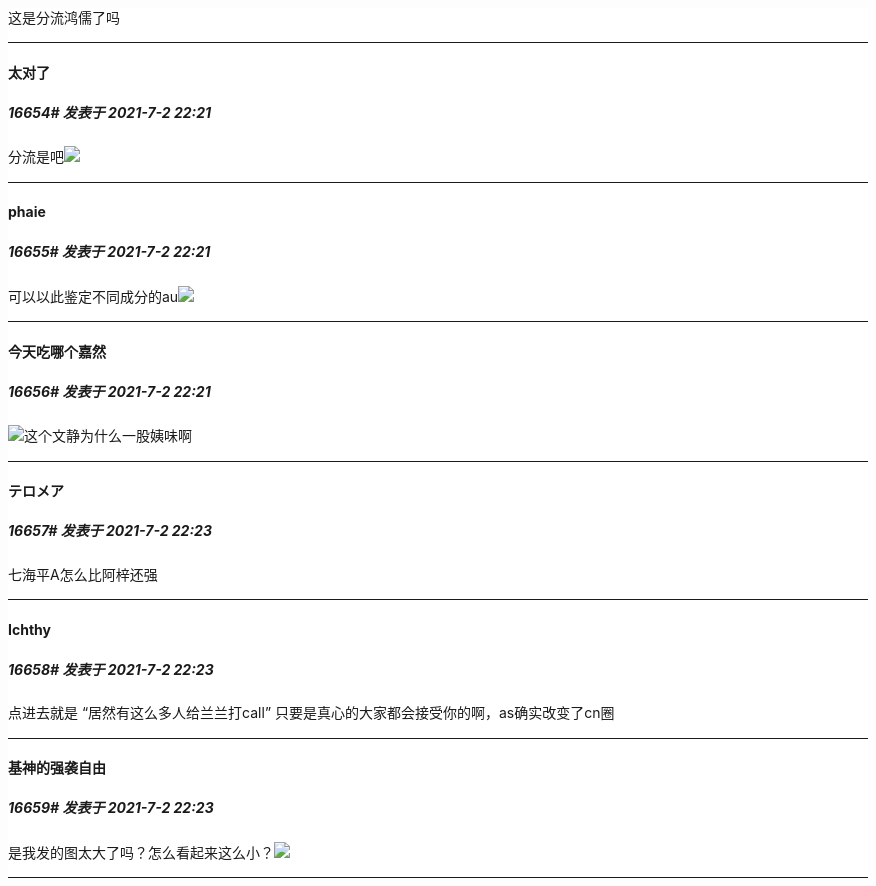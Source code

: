 这是分流鸿儒了吗


*****

####  太对了  
##### 16654#       发表于 2021-7-2 22:21


分流是吧<img src="https://static.saraba1st.com/image/smiley/face2017/067.png" referrerpolicy="no-referrer">


*****

####  phaie  
##### 16655#       发表于 2021-7-2 22:21


可以以此鉴定不同成分的au<img src="https://static.saraba1st.com/image/smiley/face2017/067.png" referrerpolicy="no-referrer">


*****

####  今天吃哪个嘉然  
##### 16656#       发表于 2021-7-2 22:21


<img src="https://static.saraba1st.com/image/smiley/face2017/067.png" referrerpolicy="no-referrer">这个文静为什么一股姨味啊


*****

####  テロメア  
##### 16657#       发表于 2021-7-2 22:23


七海平A怎么比阿梓还强


*****

####  Ichthy  
##### 16658#       发表于 2021-7-2 22:23


点进去就是 “居然有这么多人给兰兰打call” 只要是真心的大家都会接受你的啊，as确实改变了cn圈


*****

####  基神的强袭自由  
##### 16659#       发表于 2021-7-2 22:23


是我发的图太大了吗？怎么看起来这么小？<img src="https://static.saraba1st.com/image/smiley/face2017/001.png" referrerpolicy="no-referrer">


*****
